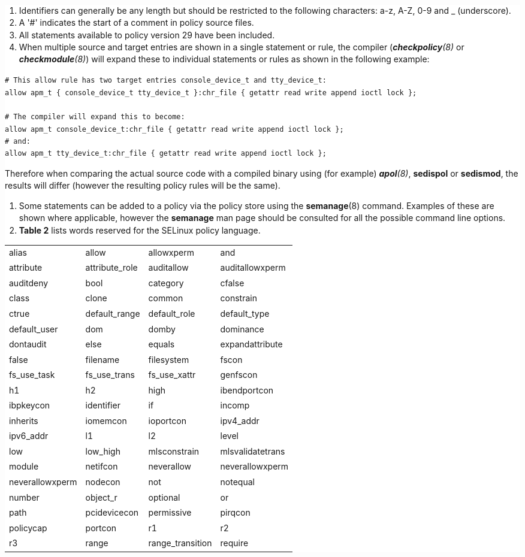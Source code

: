 1. Identifiers can generally be any length but should be restricted to
   the following characters: a-z, A-Z, 0-9 and \_ (underscore).
2. A '\#' indicates the start of a comment in policy source files.
3. All statements available to policy version 29 have been included.
4. When multiple source and target entries are shown in a single
   statement or rule, the compiler (***checkpolicy**(8)* or
   ***checkmodule**(8)*) will expand these to individual statements or
   rules as shown in the following example:

```
# This allow rule has two target entries console_device_t and tty_device_t:
allow apm_t { console_device_t tty_device_t }:chr_file { getattr read write append ioctl lock };

# The compiler will expand this to become:
allow apm_t console_device_t:chr_file { getattr read write append ioctl lock };
# and:
allow apm_t tty_device_t:chr_file { getattr read write append ioctl lock };
```

Therefore when comparing the actual source code with a compiled binary
using (for example) ***apol**(8)*, **sedispol** or **sedismod**, the
results will differ (however the resulting policy rules will be the
same).

1. Some statements can be added to a policy via the policy store using
   the **semanage**(8) command. Examples of these are shown where
   applicable, however the **semanage** man page should be consulted
   for all the possible command line options.
2. **Table 2** lists words reserved for the SELinux  policy language.

|                 |                |                    |                  |
| :-------------- | :------------- | :----------------- | :--------------- |
| alias           | allow          | allowxperm         | and              |
| attribute       | attribute_role | auditallow         | auditallowxperm  |
| auditdeny       | bool           | category           | cfalse           |
| class           | clone          | common             | constrain        |
| ctrue           | default_range  | default_role       | default_type     |
| default_user    | dom            | domby              | dominance        |
| dontaudit       | else           | equals             | expandattribute  |
| false           | filename       | filesystem         | fscon            |
| fs_use_task     | fs_use_trans   | fs_use_xattr       | genfscon         |
| h1              | h2             | high               | ibendportcon     |
| ibpkeycon       | identifier     | if                 | incomp           |
| inherits        | iomemcon       | ioportcon          | ipv4_addr        |
| ipv6_addr       | l1             | l2                 | level            |
| low             | low_high       | mlsconstrain       | mlsvalidatetrans |
| module          | netifcon       | neverallow         | neverallowxperm  |
| neverallowxperm | nodecon        | not                | notequal         |
| number          | object_r       | optional           | or               |
| path            | pcidevicecon   | permissive         | pirqcon          |
| policycap       | portcon        | r1                 | r2               |
| r3              | range          | range_transition   | require          |